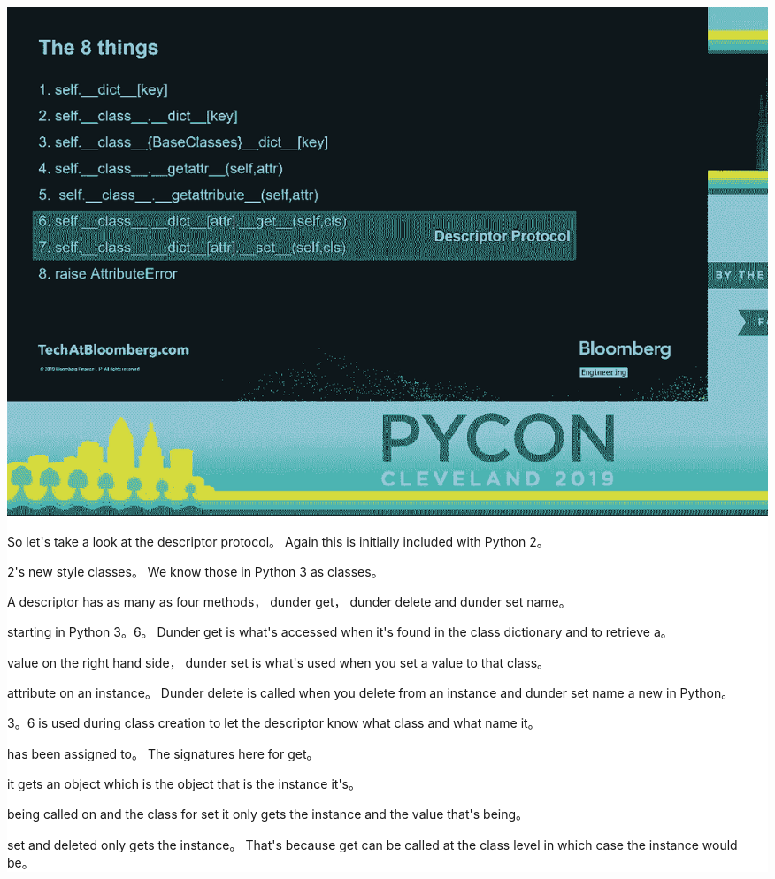 ![](img/d9b78ecadbf81eb9828e4c03279b0041_16.png)

 So let's take a look at the descriptor protocol。 Again this is initially included with Python 2。

2's new style classes。 We know those in Python 3 as classes。

 A descriptor has as many as four methods， dunder get， dunder delete and dunder set name。

 starting in Python 3。6。 Dunder get is what's accessed when it's found in the class dictionary and to retrieve a。

 value on the right hand side， dunder set is what's used when you set a value to that class。

 attribute on an instance。 Dunder delete is called when you delete from an instance and dunder set name a new in Python。

 3。6 is used during class creation to let the descriptor know what class and what name it。

 has been assigned to。 The signatures here for get。

 it gets an object which is the object that is the instance it's。

 being called on and the class for set it only gets the instance and the value that's being。

 set and deleted only gets the instance。 That's because get can be called at the class level in which case the instance would be。
